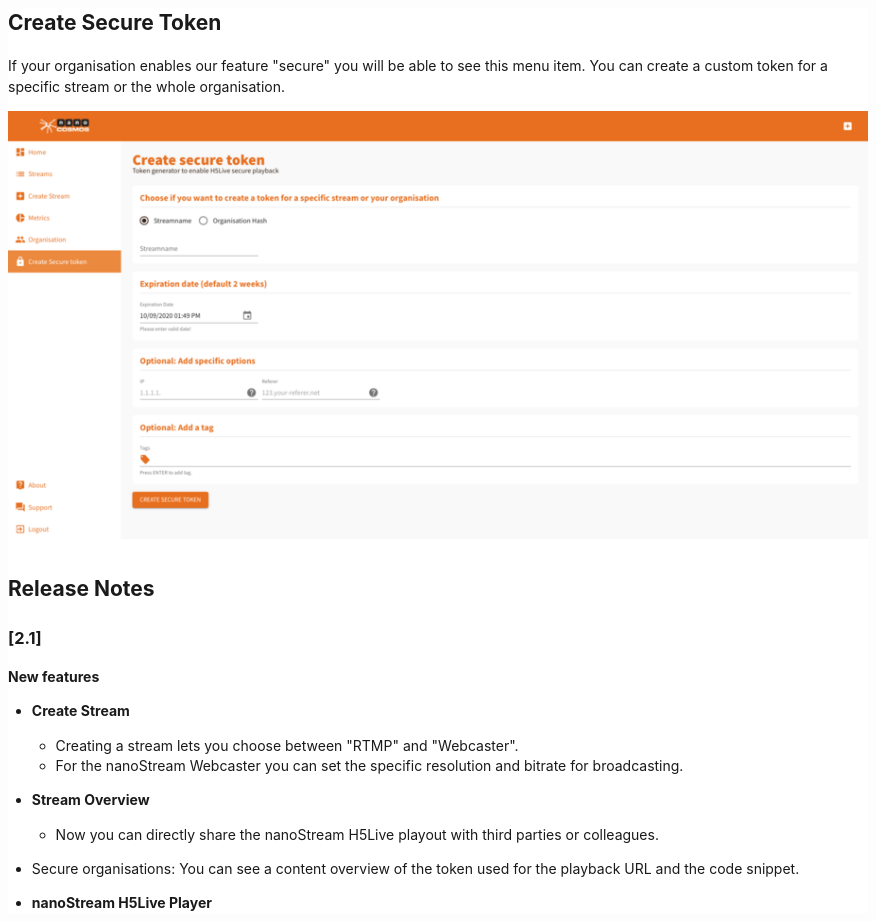 

## Create Secure Token

If your organisation enables our feature "secure" you will be able to see this menu item. You can create a custom token for a specific stream or the whole organisation.

![Create Secure Token](../assets/cloud-frontend-v2/create-secure-token.png)


## Release Notes



### [2.1]

**New features**

- **Create Stream**

  - Creating a stream lets you choose between "RTMP" and "Webcaster".
  - For the nanoStream Webcaster you can set the specific resolution and bitrate for broadcasting.

  

- **Stream Overview**

  - Now you can directly share the nanoStream H5Live playout with third parties or colleagues.

- Secure organisations: You can see a content overview of the token used for the playback URL and the code snippet.

  

- **nanoStream H5Live Player**
